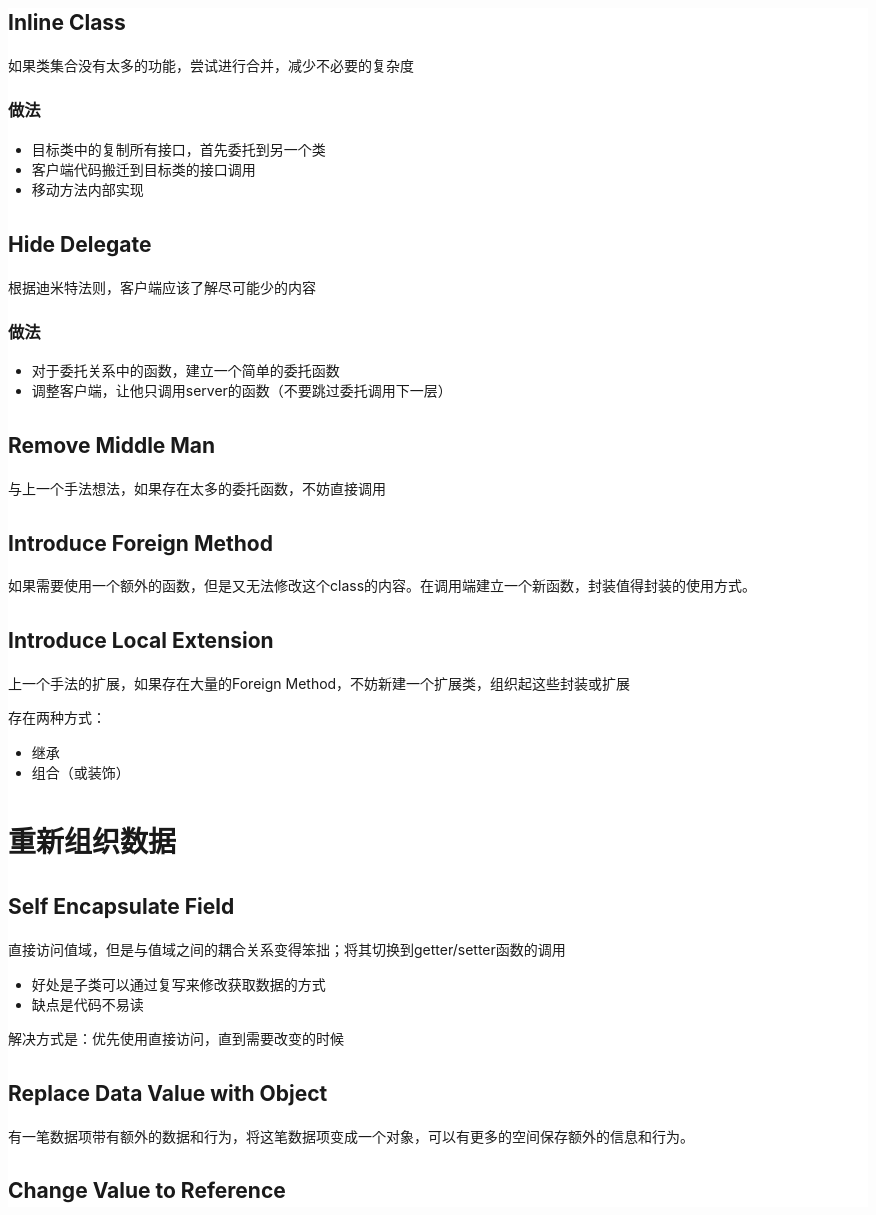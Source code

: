 ## Inline Class
如果类集合没有太多的功能，尝试进行合并，减少不必要的复杂度

### 做法
- 目标类中的复制所有接口，首先委托到另一个类
- 客户端代码搬迁到目标类的接口调用
- 移动方法内部实现

## Hide Delegate
根据迪米特法则，客户端应该了解尽可能少的内容

### 做法
- 对于委托关系中的函数，建立一个简单的委托函数
- 调整客户端，让他只调用server的函数（不要跳过委托调用下一层）

## Remove Middle Man

与上一个手法想法，如果存在太多的委托函数，不妨直接调用

## Introduce Foreign Method

如果需要使用一个额外的函数，但是又无法修改这个class的内容。在调用端建立一个新函数，封装值得封装的使用方式。

## Introduce Local Extension

上一个手法的扩展，如果存在大量的Foreign Method，不妨新建一个扩展类，组织起这些封装或扩展

存在两种方式：
- 继承
- 组合（或装饰）

# 重新组织数据

## Self Encapsulate Field 
直接访问值域，但是与值域之间的耦合关系变得笨拙；将其切换到getter/setter函数的调用

- 好处是子类可以通过复写来修改获取数据的方式
- 缺点是代码不易读

解决方式是：优先使用直接访问，直到需要改变的时候

## Replace Data Value with Object

有一笔数据项带有额外的数据和行为，将这笔数据项变成一个对象，可以有更多的空间保存额外的信息和行为。

## Change Value to Reference

